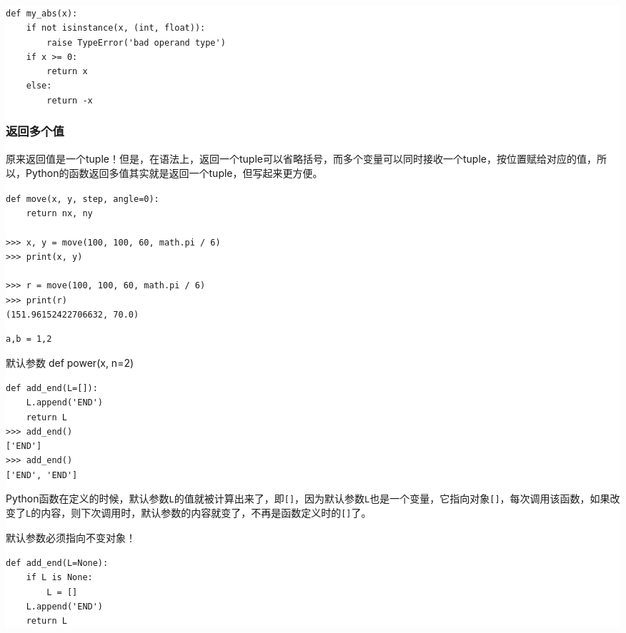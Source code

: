 ```
def my_abs(x):
    if not isinstance(x, (int, float)):
        raise TypeError('bad operand type')
    if x >= 0:
        return x
    else:
        return -x
```

### 返回多个值

原来返回值是一个tuple！但是，在语法上，返回一个tuple可以省略括号，而多个变量可以同时接收一个tuple，按位置赋给对应的值，所以，Python的函数返回多值其实就是返回一个tuple，但写起来更方便。

```
def move(x, y, step, angle=0): 
    return nx, ny
    
>>> x, y = move(100, 100, 60, math.pi / 6)
>>> print(x, y)

>>> r = move(100, 100, 60, math.pi / 6)
>>> print(r)
(151.96152422706632, 70.0)
```

```
a,b = 1,2
```

默认参数 def power(x, n=2)



```
def add_end(L=[]):
    L.append('END')
    return L
>>> add_end()
['END']
>>> add_end()
['END', 'END'] 
```

Python函数在定义的时候，默认参数`L`的值就被计算出来了，即`[]`，因为默认参数`L`也是一个变量，它指向对象`[]`，每次调用该函数，如果改变了`L`的内容，则下次调用时，默认参数的内容就变了，不再是函数定义时的`[]`了。

默认参数必须指向不变对象！

```
def add_end(L=None):
    if L is None:
        L = []
    L.append('END')
    return L
```
